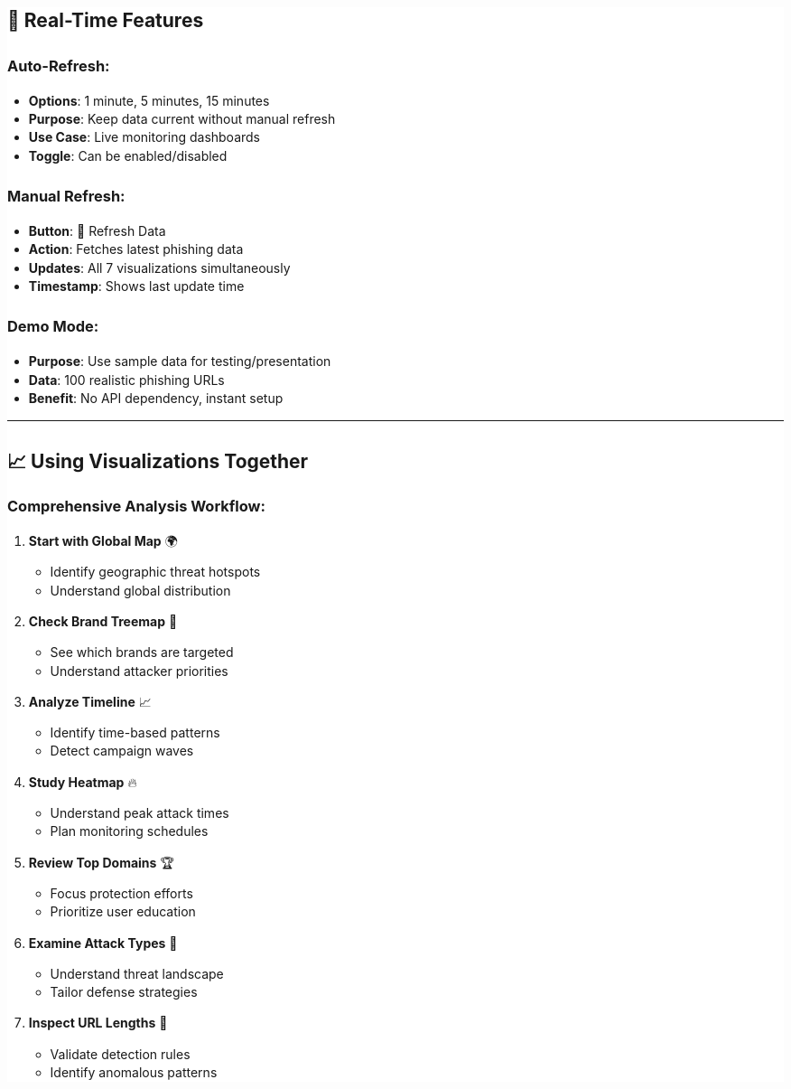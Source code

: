 
## 🔄 Real-Time Features

### **Auto-Refresh**:
- **Options**: 1 minute, 5 minutes, 15 minutes
- **Purpose**: Keep data current without manual refresh
- **Use Case**: Live monitoring dashboards
- **Toggle**: Can be enabled/disabled

### **Manual Refresh**:
- **Button**: 🔄 Refresh Data
- **Action**: Fetches latest phishing data
- **Updates**: All 7 visualizations simultaneously
- **Timestamp**: Shows last update time

### **Demo Mode**:
- **Purpose**: Use sample data for testing/presentation
- **Data**: 100 realistic phishing URLs
- **Benefit**: No API dependency, instant setup

---

## 📈 Using Visualizations Together

### **Comprehensive Analysis Workflow**:

1. **Start with Global Map** 🌍
   - Identify geographic threat hotspots
   - Understand global distribution

2. **Check Brand Treemap** 🏢
   - See which brands are targeted
   - Understand attacker priorities

3. **Analyze Timeline** 📈
   - Identify time-based patterns
   - Detect campaign waves

4. **Study Heatmap** 🔥
   - Understand peak attack times
   - Plan monitoring schedules

5. **Review Top Domains** 🏆
   - Focus protection efforts
   - Prioritize user education

6. **Examine Attack Types** 🎯
   - Understand threat landscape
   - Tailor defense strategies

7. **Inspect URL Lengths** 📏
   - Validate detection rules
   - Identify anomalous patterns
